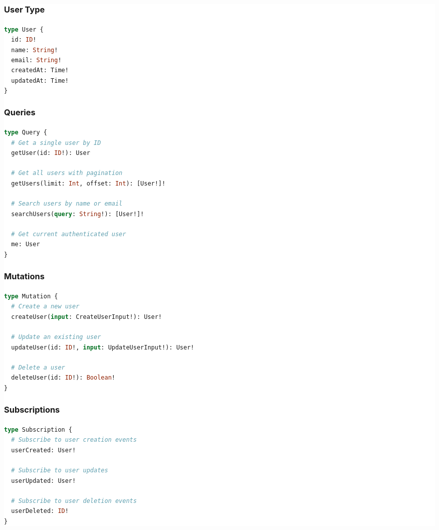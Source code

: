 ### User Type
```graphql
type User {
  id: ID!
  name: String!
  email: String!
  createdAt: Time!
  updatedAt: Time!
}
```

### Queries
```graphql
type Query {
  # Get a single user by ID
  getUser(id: ID!): User
  
  # Get all users with pagination
  getUsers(limit: Int, offset: Int): [User!]!
  
  # Search users by name or email
  searchUsers(query: String!): [User!]!
  
  # Get current authenticated user
  me: User
}
```

### Mutations
```graphql
type Mutation {
  # Create a new user
  createUser(input: CreateUserInput!): User!
  
  # Update an existing user
  updateUser(id: ID!, input: UpdateUserInput!): User!
  
  # Delete a user
  deleteUser(id: ID!): Boolean!
}
```

### Subscriptions
```graphql
type Subscription {
  # Subscribe to user creation events
  userCreated: User!
  
  # Subscribe to user updates
  userUpdated: User!
  
  # Subscribe to user deletion events
  userDeleted: ID!
}
```
